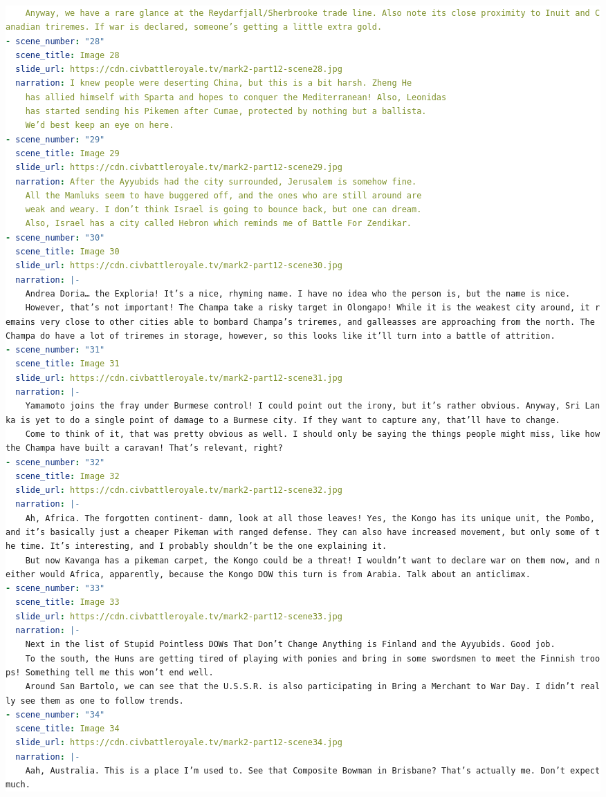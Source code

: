 ```yaml
    Anyway, we have a rare glance at the Reydarfjall/Sherbrooke trade line. Also note its close proximity to Inuit and Canadian triremes. If war is declared, someone’s getting a little extra gold.
- scene_number: "28"
  scene_title: Image 28
  slide_url: https://cdn.civbattleroyale.tv/mark2-part12-scene28.jpg
  narration: I knew people were deserting China, but this is a bit harsh. Zheng He
    has allied himself with Sparta and hopes to conquer the Mediterranean! Also, Leonidas
    has started sending his Pikemen after Cumae, protected by nothing but a ballista.
    We’d best keep an eye on here.
- scene_number: "29"
  scene_title: Image 29
  slide_url: https://cdn.civbattleroyale.tv/mark2-part12-scene29.jpg
  narration: After the Ayyubids had the city surrounded, Jerusalem is somehow fine.
    All the Mamluks seem to have buggered off, and the ones who are still around are
    weak and weary. I don’t think Israel is going to bounce back, but one can dream.
    Also, Israel has a city called Hebron which reminds me of Battle For Zendikar.
- scene_number: "30"
  scene_title: Image 30
  slide_url: https://cdn.civbattleroyale.tv/mark2-part12-scene30.jpg
  narration: |-
    Andrea Doria… the Exploria! It’s a nice, rhyming name. I have no idea who the person is, but the name is nice.
    However, that’s not important! The Champa take a risky target in Olongapo! While it is the weakest city around, it remains very close to other cities able to bombard Champa’s triremes, and galleasses are approaching from the north. The Champa do have a lot of triremes in storage, however, so this looks like it’ll turn into a battle of attrition.
- scene_number: "31"
  scene_title: Image 31
  slide_url: https://cdn.civbattleroyale.tv/mark2-part12-scene31.jpg
  narration: |-
    Yamamoto joins the fray under Burmese control! I could point out the irony, but it’s rather obvious. Anyway, Sri Lanka is yet to do a single point of damage to a Burmese city. If they want to capture any, that’ll have to change.
    Come to think of it, that was pretty obvious as well. I should only be saying the things people might miss, like how the Champa have built a caravan! That’s relevant, right?
- scene_number: "32"
  scene_title: Image 32
  slide_url: https://cdn.civbattleroyale.tv/mark2-part12-scene32.jpg
  narration: |-
    Ah, Africa. The forgotten continent- damn, look at all those leaves! Yes, the Kongo has its unique unit, the Pombo, and it’s basically just a cheaper Pikeman with ranged defense. They can also have increased movement, but only some of the time. It’s interesting, and I probably shouldn’t be the one explaining it.
    But now Kavanga has a pikeman carpet, the Kongo could be a threat! I wouldn’t want to declare war on them now, and neither would Africa, apparently, because the Kongo DOW this turn is from Arabia. Talk about an anticlimax.
- scene_number: "33"
  scene_title: Image 33
  slide_url: https://cdn.civbattleroyale.tv/mark2-part12-scene33.jpg
  narration: |-
    Next in the list of Stupid Pointless DOWs That Don’t Change Anything is Finland and the Ayyubids. Good job.
    To the south, the Huns are getting tired of playing with ponies and bring in some swordsmen to meet the Finnish troops! Something tell me this won’t end well.
    Around San Bartolo, we can see that the U.S.S.R. is also participating in Bring a Merchant to War Day. I didn’t really see them as one to follow trends.
- scene_number: "34"
  scene_title: Image 34
  slide_url: https://cdn.civbattleroyale.tv/mark2-part12-scene34.jpg
  narration: |-
    Aah, Australia. This is a place I’m used to. See that Composite Bowman in Brisbane? That’s actually me. Don’t expect much.
```